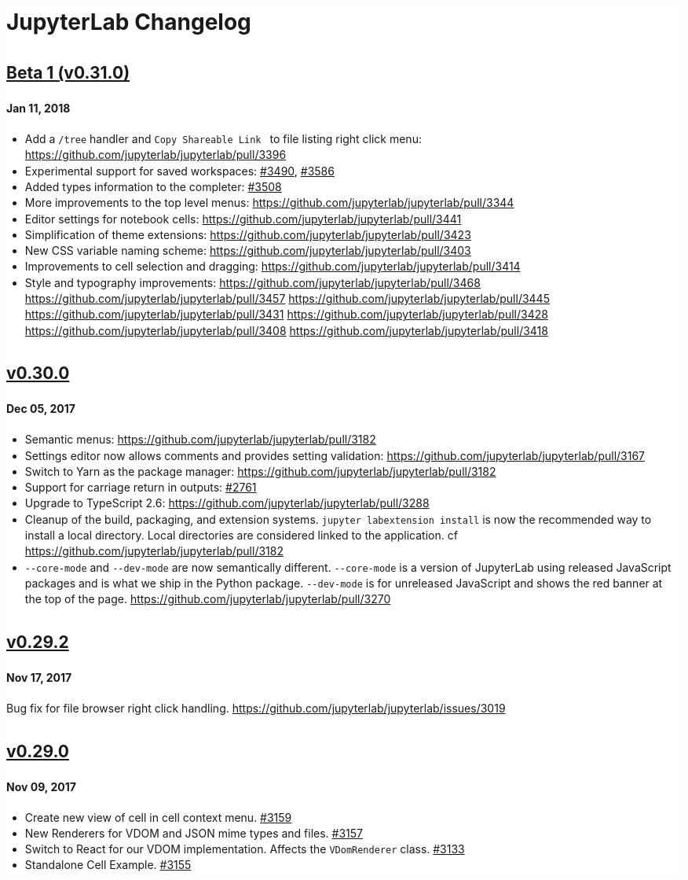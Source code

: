 # JupyterLab Changelog

## [Beta 1 (v0.31.0)](https://github.com/jupyterlab/jupyterlab/releases/tag/v0.31.0)
#### Jan 11, 2018
- Add a `/tree` handler and `Copy Shareable Link ` to file listing right click menu: https://github.com/jupyterlab/jupyterlab/pull/3396
- Experimental support for saved workspaces: [#3490](https://github.com/jupyterlab/jupyterlab/issues/3490), [#3586](https://github.com/jupyterlab/jupyterlab/issues/3586)
- Added types information to the completer: [#3508](https://github.com/jupyterlab/jupyterlab/issues/3508)
- More improvements to the top level menus: https://github.com/jupyterlab/jupyterlab/pull/3344
- Editor settings for notebook cells: https://github.com/jupyterlab/jupyterlab/pull/3441
- Simplification of theme extensions: https://github.com/jupyterlab/jupyterlab/pull/3423
- New CSS variable naming scheme: https://github.com/jupyterlab/jupyterlab/pull/3403
- Improvements to cell selection and dragging: https://github.com/jupyterlab/jupyterlab/pull/3414
- Style and typography improvements: https://github.com/jupyterlab/jupyterlab/pull/3468 https://github.com/jupyterlab/jupyterlab/pull/3457 https://github.com/jupyterlab/jupyterlab/pull/3445 https://github.com/jupyterlab/jupyterlab/pull/3431 https://github.com/jupyterlab/jupyterlab/pull/3428 https://github.com/jupyterlab/jupyterlab/pull/3408 https://github.com/jupyterlab/jupyterlab/pull/3418


## [v0.30.0](https://github.com/jupyterlab/jupyterlab/releases/tag/v0.30.0)
#### Dec 05, 2017
- Semantic menus: https://github.com/jupyterlab/jupyterlab/pull/3182
- Settings editor now allows comments and provides setting validation: https://github.com/jupyterlab/jupyterlab/pull/3167
- Switch to Yarn as the package manager: https://github.com/jupyterlab/jupyterlab/pull/3182
- Support for carriage return in outputs: [#2761](https://github.com/jupyterlab/jupyterlab/issues/2761)
- Upgrade to TypeScript 2.6: https://github.com/jupyterlab/jupyterlab/pull/3288
- Cleanup of the build, packaging, and extension systems.  `jupyter labextension install` is now the recommended way to install a local directory.  Local directories are considered linked to the application. cf https://github.com/jupyterlab/jupyterlab/pull/3182
- `--core-mode` and `--dev-mode` are now semantically different.  `--core-mode` is a version of JupyterLab using released JavaScript packages and is what we ship in the Python package.  `--dev-mode` is for unreleased JavaScript and shows the red banner at the top of the page.  https://github.com/jupyterlab/jupyterlab/pull/3270


## [v0.29.2](https://github.com/jupyterlab/jupyterlab/releases/tag/v0.29.2)
#### Nov 17, 2017
Bug fix for file browser right click handling.  https://github.com/jupyterlab/jupyterlab/issues/3019

## [v0.29.0](https://github.com/jupyterlab/jupyterlab/releases/tag/v0.29.0)
#### Nov 09, 2017
- Create new view of cell in cell context menu.  [#3159](https://github.com/jupyterlab/jupyterlab/issues/3159) 
- New Renderers for VDOM and JSON mime types and files.  [#3157](https://github.com/jupyterlab/jupyterlab/issues/3157) 
- Switch to React for our VDOM implementation.  Affects the `VDomRenderer` class.  [#3133](https://github.com/jupyterlab/jupyterlab/issues/3133)
- Standalone Cell Example. [#3155](https://github.com/jupyterlab/jupyterlab/issues/3155)

